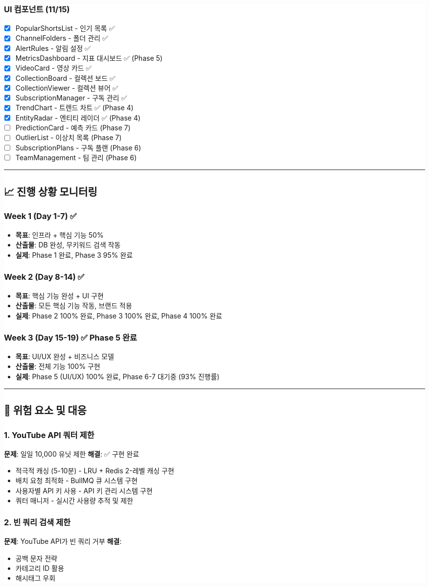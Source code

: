 ### UI 컴포넌트 (11/15)
- [x] PopularShortsList - 인기 목록 ✅
- [x] ChannelFolders - 폴더 관리 ✅
- [x] AlertRules - 알림 설정 ✅
- [x] MetricsDashboard - 지표 대시보드 ✅ (Phase 5)
- [x] VideoCard - 영상 카드 ✅
- [x] CollectionBoard - 컬렉션 보드 ✅
- [x] CollectionViewer - 컬렉션 뷰어 ✅
- [x] SubscriptionManager - 구독 관리 ✅
- [x] TrendChart - 트렌드 차트 ✅ (Phase 4)
- [x] EntityRadar - 엔티티 레이더 ✅ (Phase 4)
- [ ] PredictionCard - 예측 카드 (Phase 7)
- [ ] OutlierList - 이상치 목록 (Phase 7)
- [ ] SubscriptionPlans - 구독 플랜 (Phase 6)
- [ ] TeamManagement - 팀 관리 (Phase 6)

---

## 📈 진행 상황 모니터링

### Week 1 (Day 1-7) ✅
- **목표**: 인프라 + 핵심 기능 50%
- **산출물**: DB 완성, 무키워드 검색 작동
- **실제**: Phase 1 완료, Phase 3 95% 완료

### Week 2 (Day 8-14) ✅
- **목표**: 핵심 기능 완성 + UI 구현  
- **산출물**: 모든 핵심 기능 작동, 브랜드 적용
- **실제**: Phase 2 100% 완료, Phase 3 100% 완료, Phase 4 100% 완료

### Week 3 (Day 15-19) ✅ Phase 5 완료
- **목표**: UI/UX 완성 + 비즈니스 모델
- **산출물**: 전체 기능 100% 구현
- **실제**: Phase 5 (UI/UX) 100% 완료, Phase 6-7 대기중 (93% 진행률)

---

## 🚨 위험 요소 및 대응

### 1. YouTube API 쿼터 제한
**문제**: 일일 10,000 유닛 제한
**해결**: ✅ 구현 완료
- 적극적 캐싱 (5-10분) - LRU + Redis 2-레벨 캐싱 구현
- 배치 요청 최적화 - BullMQ 큐 시스템 구현
- 사용자별 API 키 사용 - API 키 관리 시스템 구현
- 쿼터 매니저 - 실시간 사용량 추적 및 제한

### 2. 빈 쿼리 검색 제한
**문제**: YouTube API가 빈 쿼리 거부
**해결**:
- 공백 문자 전략
- 카테고리 ID 활용
- 해시태그 우회
